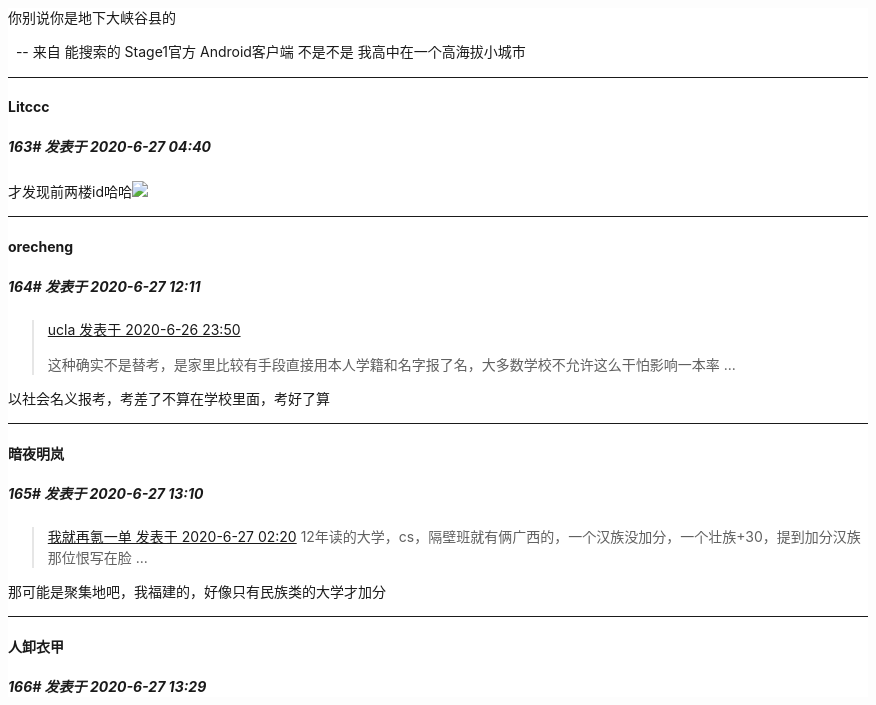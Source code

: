 你别说你是地下大峡谷县的


  -- 来自 能搜索的 Stage1官方 Android客户端</blockquote>
不是不是 我高中在一个高海拔小城市







*****

####  Litccc  
##### 163#       发表于 2020-6-27 04:40




才发现前两楼id哈哈<img src="https://static.saraba1st.com/image/smiley/face2017/066.png" referrerpolicy="no-referrer">







*****

####  orecheng  
##### 164#       发表于 2020-6-27 12:11



<blockquote><a href="httphttps://bbs.saraba1st.com/2b/forum.php?mod=redirect&amp;goto=findpost&amp;pid=47965792&amp;ptid=1943987" target="_blank">ucla 发表于 2020-6-26 23:50</a>

这种确实不是替考，是家里比较有手段直接用本人学籍和名字报了名，大多数学校不允许这么干怕影响一本率 ...</blockquote>
以社会名义报考，考差了不算在学校里面，考好了算







*****

####  暗夜明岚  
##### 165#       发表于 2020-6-27 13:10



<blockquote><a href="httphttps://bbs.saraba1st.com/2b/forum.php?mod=redirect&amp;goto=findpost&amp;pid=47967078&amp;ptid=1943987" target="_blank">我就再氪一单 发表于 2020-6-27 02:20</a>
12年读的大学，cs，隔壁班就有俩广西的，一个汉族没加分，一个壮族+30，提到加分汉族那位恨写在脸 ...</blockquote>
那可能是聚集地吧，我福建的，好像只有民族类的大学才加分







*****

####  人卸衣甲  
##### 166#       发表于 2020-6-27 13:29
